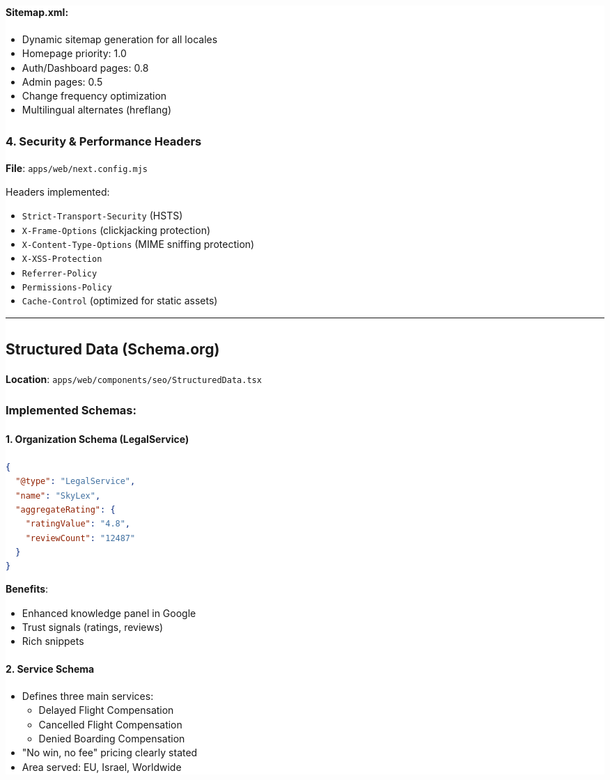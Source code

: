 #### Sitemap.xml:
- Dynamic sitemap generation for all locales
- Homepage priority: 1.0
- Auth/Dashboard pages: 0.8
- Admin pages: 0.5
- Change frequency optimization
- Multilingual alternates (hreflang)

### 4. Security & Performance Headers

**File**: `apps/web/next.config.mjs`

Headers implemented:
- `Strict-Transport-Security` (HSTS)
- `X-Frame-Options` (clickjacking protection)
- `X-Content-Type-Options` (MIME sniffing protection)
- `X-XSS-Protection`
- `Referrer-Policy`
- `Permissions-Policy`
- `Cache-Control` (optimized for static assets)

---

## Structured Data (Schema.org)

**Location**: `apps/web/components/seo/StructuredData.tsx`

### Implemented Schemas:

#### 1. Organization Schema (LegalService)
```json
{
  "@type": "LegalService",
  "name": "SkyLex",
  "aggregateRating": {
    "ratingValue": "4.8",
    "reviewCount": "12487"
  }
}
```

**Benefits**:
- Enhanced knowledge panel in Google
- Trust signals (ratings, reviews)
- Rich snippets

#### 2. Service Schema
- Defines three main services:
  - Delayed Flight Compensation
  - Cancelled Flight Compensation
  - Denied Boarding Compensation
- "No win, no fee" pricing clearly stated
- Area served: EU, Israel, Worldwide
